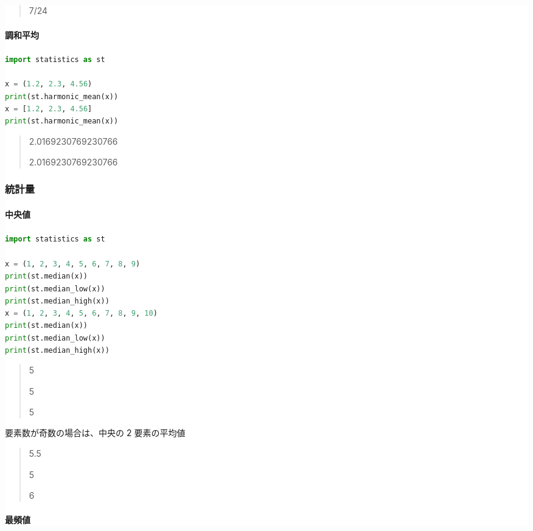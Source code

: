 > 7/24

<a id="markdown-調和平均" name="調和平均"></a>

#### 調和平均

```py
import statistics as st

x = (1.2, 2.3, 4.56)
print(st.harmonic_mean(x))
x = [1.2, 2.3, 4.56]
print(st.harmonic_mean(x))
```

> 2.0169230769230766
>
> 2.0169230769230766

<a id="markdown-統計量" name="統計量"></a>

### 統計量

<a id="markdown-中央値" name="中央値"></a>

#### 中央値

```py
import statistics as st

x = (1, 2, 3, 4, 5, 6, 7, 8, 9)
print(st.median(x))
print(st.median_low(x))
print(st.median_high(x))
x = (1, 2, 3, 4, 5, 6, 7, 8, 9, 10)
print(st.median(x))
print(st.median_low(x))
print(st.median_high(x))
```

> 5
>
> 5
>
> 5

要素数が奇数の場合は、中央の 2 要素の平均値

> 5.5
>
> 5
>
> 6

<a id="markdown-最頻値" name="最頻値"></a>

#### 最頻値
